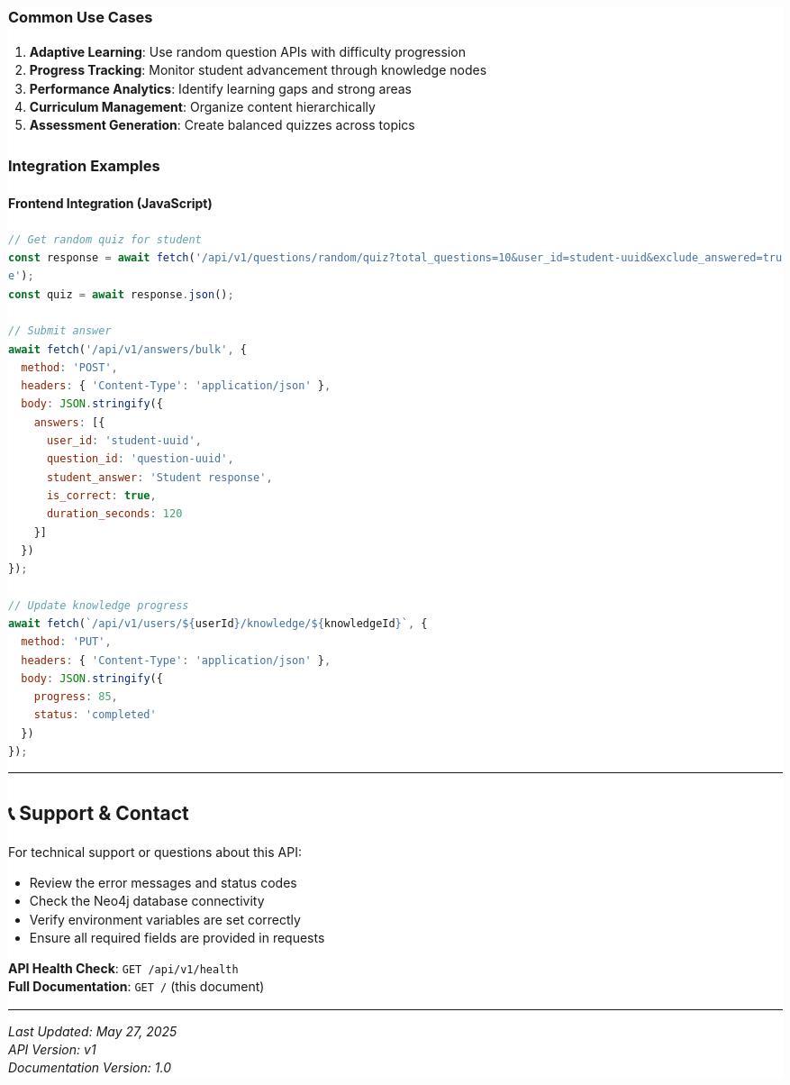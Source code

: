 ### Common Use Cases

1. **Adaptive Learning**: Use random question APIs with difficulty progression
2. **Progress Tracking**: Monitor student advancement through knowledge nodes
3. **Performance Analytics**: Identify learning gaps and strong areas
4. **Curriculum Management**: Organize content hierarchically
5. **Assessment Generation**: Create balanced quizzes across topics

### Integration Examples

#### Frontend Integration (JavaScript)
```javascript
// Get random quiz for student
const response = await fetch('/api/v1/questions/random/quiz?total_questions=10&user_id=student-uuid&exclude_answered=true');
const quiz = await response.json();

// Submit answer
await fetch('/api/v1/answers/bulk', {
  method: 'POST',
  headers: { 'Content-Type': 'application/json' },
  body: JSON.stringify({
    answers: [{
      user_id: 'student-uuid',
      question_id: 'question-uuid',
      student_answer: 'Student response',
      is_correct: true,
      duration_seconds: 120
    }]
  })
});

// Update knowledge progress
await fetch(`/api/v1/users/${userId}/knowledge/${knowledgeId}`, {
  method: 'PUT',
  headers: { 'Content-Type': 'application/json' },
  body: JSON.stringify({
    progress: 85,
    status: 'completed'
  })
});
```

---

## 📞 Support & Contact

For technical support or questions about this API:
- Review the error messages and status codes
- Check the Neo4j database connectivity
- Verify environment variables are set correctly
- Ensure all required fields are provided in requests

**API Health Check**: `GET /api/v1/health`  
**Full Documentation**: `GET /` (this document)

---

*Last Updated: May 27, 2025*  
*API Version: v1*  
*Documentation Version: 1.0*
